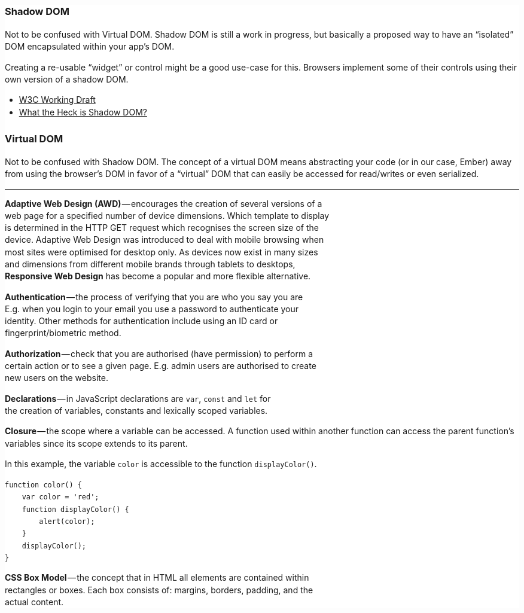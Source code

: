 ### Shadow DOM

Not to be confused with Virtual DOM. Shadow DOM is still a work in progress, but basically a proposed way to have an “isolated” DOM encapsulated within your app’s DOM.

Creating a re-usable “widget” or control might be a good use-case for this. Browsers implement some of their controls using their own version of a shadow DOM.

-   <span id="0bcb"><a href="http://www.w3.org/TR/shadow-dom/" class="markup--anchor markup--li-anchor" title="http://www.w3.org/TR/shadow-dom/">W3C Working Draft</a></span>
-   <span id="df28"><a href="http://glazkov.com/2011/01/14/what-the-heck-is-shadow-dom/" class="markup--anchor markup--li-anchor" title="http://glazkov.com/2011/01/14/what-the-heck-is-shadow-dom/">What the Heck is Shadow DOM?</a></span>

### Virtual DOM

Not to be confused with Shadow DOM. The concept of a virtual DOM means abstracting your code (or in our case, Ember) away from using the browser’s DOM in favor of a “virtual” DOM that can easily be accessed for read/writes or even serialized.

------------------------------------------------------------------------

**Adaptive Web Design (AWD)** — encourages the creation of several versions of a  
web page for a specified number of device dimensions. Which template to display  
is determined in the HTTP GET request which recognises the screen size of the  
device. Adaptive Web Design was introduced to deal with mobile browsing when  
most sites were optimised for desktop only. As devices now exist in many sizes  
and dimensions from different mobile brands through tablets to desktops,  
**Responsive Web Design** has become a popular and more flexible alternative.

**Authentication** — the process of verifying that you are who you say you are  
E.g. when you login to your email you use a password to authenticate your  
identity. Other methods for authentication include using an ID card or  
fingerprint/biometric method.

**Authorization** — check that you are authorised (have permission) to perform a  
certain action or to see a given page. E.g. admin users are authorised to create  
new users on the website.

**Declarations** — in JavaScript declarations are `var`, `const` and `let` for  
the creation of variables, constants and lexically scoped variables.

**Closure** — the scope where a variable can be accessed. A function used within another function can access the parent function’s variables since its scope extends to its parent.

In this example, the variable `color` is accessible to the function `displayColor()`.

    function color() {
        var color = 'red';
        function displayColor() {
            alert(color);
        }
        displayColor();
    }

**CSS Box Model** — the concept that in HTML all elements are contained within  
rectangles or boxes. Each box consists of: margins, borders, padding, and the  
actual content.
